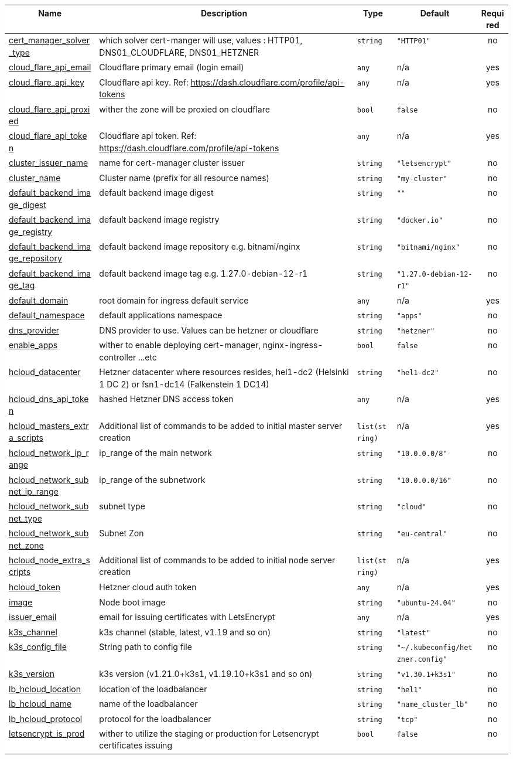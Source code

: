| Name | Description | Type | Default | Required |
|------|-------------|------|---------|:--------:|
| <a name="input_cert_manager_solver_type"></a> [cert\_manager\_solver\_type](#input\_cert\_manager\_solver\_type) | which solver cert-manger will use, values : HTTP01, DNS01\_CLOUDFLARE, DNS01\_HETZNER | `string` | `"HTTP01"` | no |
| <a name="input_cloud_flare_api_email"></a> [cloud\_flare\_api\_email](#input\_cloud\_flare\_api\_email) | Cloudflare primary email (login email) | `any` | n/a | yes |
| <a name="input_cloud_flare_api_key"></a> [cloud\_flare\_api\_key](#input\_cloud\_flare\_api\_key) | Cloudflare api key.  Ref: https://dash.cloudflare.com/profile/api-tokens | `any` | n/a | yes |
| <a name="input_cloud_flare_api_proxied"></a> [cloud\_flare\_api\_proxied](#input\_cloud\_flare\_api\_proxied) | wither the zone will be proxied on cloudflare | `bool` | `false` | no |
| <a name="input_cloud_flare_api_token"></a> [cloud\_flare\_api\_token](#input\_cloud\_flare\_api\_token) | Cloudflare api token. Ref: https://dash.cloudflare.com/profile/api-tokens | `any` | n/a | yes |
| <a name="input_cluster_issuer_name"></a> [cluster\_issuer\_name](#input\_cluster\_issuer\_name) | name for cert-manager cluster issuer | `string` | `"letsencrypt"` | no |
| <a name="input_cluster_name"></a> [cluster\_name](#input\_cluster\_name) | Cluster name (prefix for all resource names) | `string` | `"my-cluster"` | no |
| <a name="input_default_backend_image_digest"></a> [default\_backend\_image\_digest](#input\_default\_backend\_image\_digest) | default backend image digest | `string` | `""` | no |
| <a name="input_default_backend_image_registry"></a> [default\_backend\_image\_registry](#input\_default\_backend\_image\_registry) | default backend image registry | `string` | `"docker.io"` | no |
| <a name="input_default_backend_image_repository"></a> [default\_backend\_image\_repository](#input\_default\_backend\_image\_repository) | default backend image repository e.g. bitnami/nginx | `string` | `"bitnami/nginx"` | no |
| <a name="input_default_backend_image_tag"></a> [default\_backend\_image\_tag](#input\_default\_backend\_image\_tag) | default backend image tag e.g. 1.27.0-debian-12-r1 | `string` | `"1.27.0-debian-12-r1"` | no |
| <a name="input_default_domain"></a> [default\_domain](#input\_default\_domain) | root domain for ingress default service | `any` | n/a | yes |
| <a name="input_default_namespace"></a> [default\_namespace](#input\_default\_namespace) | default applications namespace | `string` | `"apps"` | no |
| <a name="input_dns_provider"></a> [dns\_provider](#input\_dns\_provider) | DNS provider to use. Values can be hetzner or cloudflare | `string` | `"hetzner"` | no |
| <a name="input_enable_apps"></a> [enable\_apps](#input\_enable\_apps) | wither to enable deploying cert-manager, nginx-ingress-controller ...etc | `bool` | `false` | no |
| <a name="input_hcloud_datacenter"></a> [hcloud\_datacenter](#input\_hcloud\_datacenter) | Hetzner datacenter where resources resides, hel1-dc2 (Helsinki 1 DC 2) or fsn1-dc14 (Falkenstein 1 DC14) | `string` | `"hel1-dc2"` | no |
| <a name="input_hcloud_dns_api_token"></a> [hcloud\_dns\_api\_token](#input\_hcloud\_dns\_api\_token) | hashed Hetzner DNS access token | `any` | n/a | yes |
| <a name="input_hcloud_masters_extra_scripts"></a> [hcloud\_masters\_extra\_scripts](#input\_hcloud\_masters\_extra\_scripts) | Additional list of commands to be added to initial master server creation | `list(string)` | n/a | yes |
| <a name="input_hcloud_network_ip_range"></a> [hcloud\_network\_ip\_range](#input\_hcloud\_network\_ip\_range) | ip\_range of the main network | `string` | `"10.0.0.0/8"` | no |
| <a name="input_hcloud_network_subnet_ip_range"></a> [hcloud\_network\_subnet\_ip\_range](#input\_hcloud\_network\_subnet\_ip\_range) | ip\_range of the subnetwork | `string` | `"10.0.0.0/16"` | no |
| <a name="input_hcloud_network_subnet_type"></a> [hcloud\_network\_subnet\_type](#input\_hcloud\_network\_subnet\_type) | subnet type | `string` | `"cloud"` | no |
| <a name="input_hcloud_network_subnet_zone"></a> [hcloud\_network\_subnet\_zone](#input\_hcloud\_network\_subnet\_zone) | Subnet Zon | `string` | `"eu-central"` | no |
| <a name="input_hcloud_node_extra_scripts"></a> [hcloud\_node\_extra\_scripts](#input\_hcloud\_node\_extra\_scripts) | Additional list of commands to be added to initial node server creation | `list(string)` | n/a | yes |
| <a name="input_hcloud_token"></a> [hcloud\_token](#input\_hcloud\_token) | Hetzner cloud auth token | `any` | n/a | yes |
| <a name="input_image"></a> [image](#input\_image) | Node boot image | `string` | `"ubuntu-24.04"` | no |
| <a name="input_issuer_email"></a> [issuer\_email](#input\_issuer\_email) | email for issuing certificates with LetsEncrypt | `any` | n/a | yes |
| <a name="input_k3s_channel"></a> [k3s\_channel](#input\_k3s\_channel) | k3s channel (stable, latest, v1.19 and so on) | `string` | `"latest"` | no |
| <a name="input_k3s_config_file"></a> [k3s\_config\_file](#input\_k3s\_config\_file) | String path to config file | `string` | `"~/.kubeconfig/hetzner.config"` | no |
| <a name="input_k3s_version"></a> [k3s\_version](#input\_k3s\_version) | k3s version (v1.21.0+k3s1, v1.19.10+k3s1 and so on) | `string` | `"v1.30.1+k3s1"` | no |
| <a name="input_lb_hcloud_location"></a> [lb\_hcloud\_location](#input\_lb\_hcloud\_location) | location of the loadbalancer | `string` | `"hel1"` | no |
| <a name="input_lb_hcloud_name"></a> [lb\_hcloud\_name](#input\_lb\_hcloud\_name) | name of the loadbalancer | `string` | `"name_cluster_lb"` | no |
| <a name="input_lb_hcloud_protocol"></a> [lb\_hcloud\_protocol](#input\_lb\_hcloud\_protocol) | protocol for the loadbalancer | `string` | `"tcp"` | no |
| <a name="input_letsencrypt_is_prod"></a> [letsencrypt\_is\_prod](#input\_letsencrypt\_is\_prod) | wither to utilize the staging or production for Letsencrypt certificates issuing | `bool` | `false` | no |